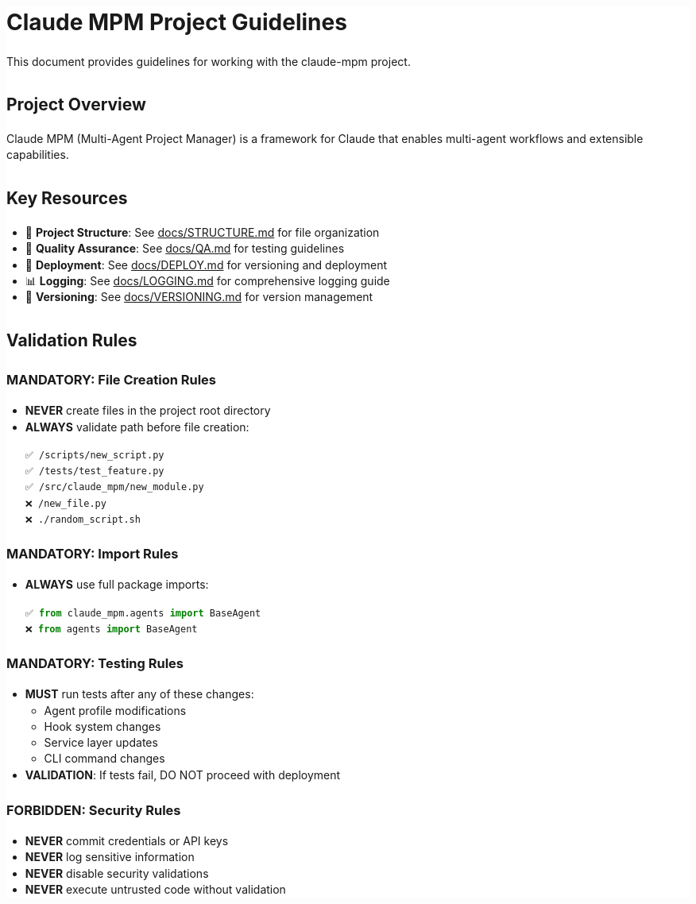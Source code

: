 # Claude MPM Project Guidelines

This document provides guidelines for working with the claude-mpm project.

## Project Overview

Claude MPM (Multi-Agent Project Manager) is a framework for Claude that enables multi-agent workflows and extensible capabilities.

## Key Resources

- 📁 **Project Structure**: See [docs/STRUCTURE.md](docs/STRUCTURE.md) for file organization
- 🧪 **Quality Assurance**: See [docs/QA.md](docs/QA.md) for testing guidelines
- 🚀 **Deployment**: See [docs/DEPLOY.md](docs/DEPLOY.md) for versioning and deployment
- 📊 **Logging**: See [docs/LOGGING.md](docs/LOGGING.md) for comprehensive logging guide
- 🔢 **Versioning**: See [docs/VERSIONING.md](docs/VERSIONING.md) for version management

## Validation Rules

### MANDATORY: File Creation Rules
- **NEVER** create files in the project root directory
- **ALWAYS** validate path before file creation:
  ```
  ✅ /scripts/new_script.py
  ✅ /tests/test_feature.py
  ✅ /src/claude_mpm/new_module.py
  ❌ /new_file.py
  ❌ ./random_script.sh
  ```

### MANDATORY: Import Rules
- **ALWAYS** use full package imports:
  ```python
  ✅ from claude_mpm.agents import BaseAgent
  ❌ from agents import BaseAgent
  ```

### MANDATORY: Testing Rules
- **MUST** run tests after any of these changes:
  - Agent profile modifications
  - Hook system changes
  - Service layer updates
  - CLI command changes
- **VALIDATION**: If tests fail, DO NOT proceed with deployment

### FORBIDDEN: Security Rules
- **NEVER** commit credentials or API keys
- **NEVER** log sensitive information
- **NEVER** disable security validations
- **NEVER** execute untrusted code without validation
